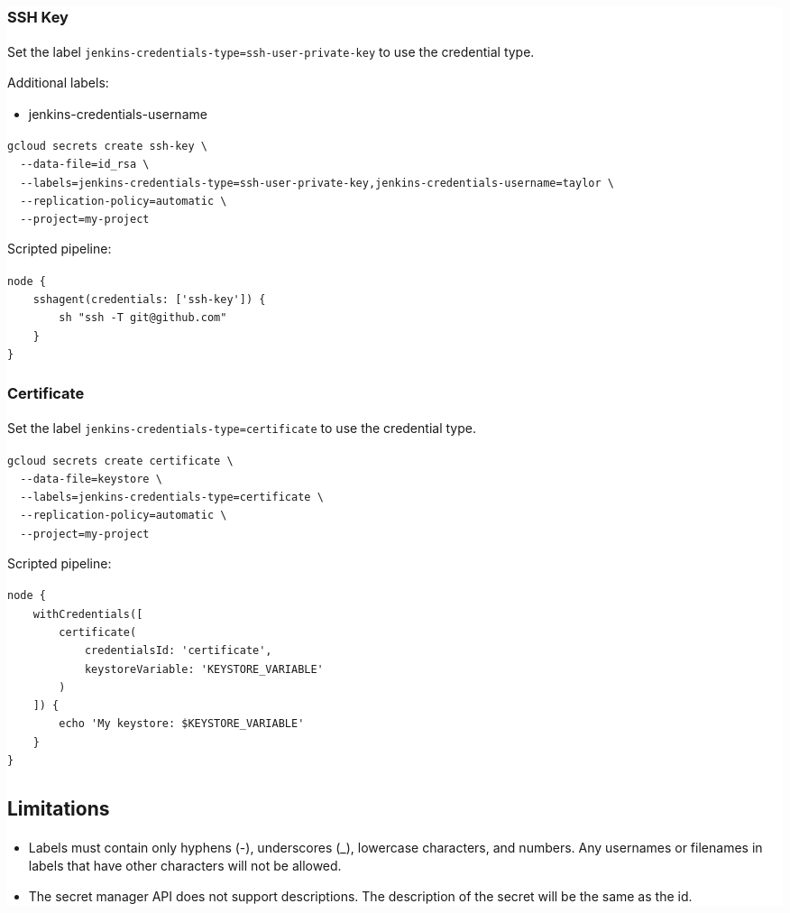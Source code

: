 ### SSH Key

Set the label `jenkins-credentials-type=ssh-user-private-key` to use the credential type.

Additional labels:

* jenkins-credentials-username

```shell script
gcloud secrets create ssh-key \
  --data-file=id_rsa \
  --labels=jenkins-credentials-type=ssh-user-private-key,jenkins-credentials-username=taylor \
  --replication-policy=automatic \
  --project=my-project
```

Scripted pipeline:

```
node {
    sshagent(credentials: ['ssh-key']) {
        sh "ssh -T git@github.com"
    }
}
```

### Certificate

Set the label `jenkins-credentials-type=certificate` to use the credential type.

```shell script
gcloud secrets create certificate \
  --data-file=keystore \
  --labels=jenkins-credentials-type=certificate \
  --replication-policy=automatic \
  --project=my-project
```

Scripted pipeline:

```
node {
    withCredentials([
        certificate(
            credentialsId: 'certificate',
            keystoreVariable: 'KEYSTORE_VARIABLE'
        )
    ]) {
        echo 'My keystore: $KEYSTORE_VARIABLE'
    }
}
```

## Limitations

* Labels must contain only hyphens (-), underscores (_), lowercase characters, and numbers. Any usernames or 
filenames in labels that have other characters will not be allowed.

* The secret manager API does not support descriptions. The description of the secret will be the 
same as the id.
